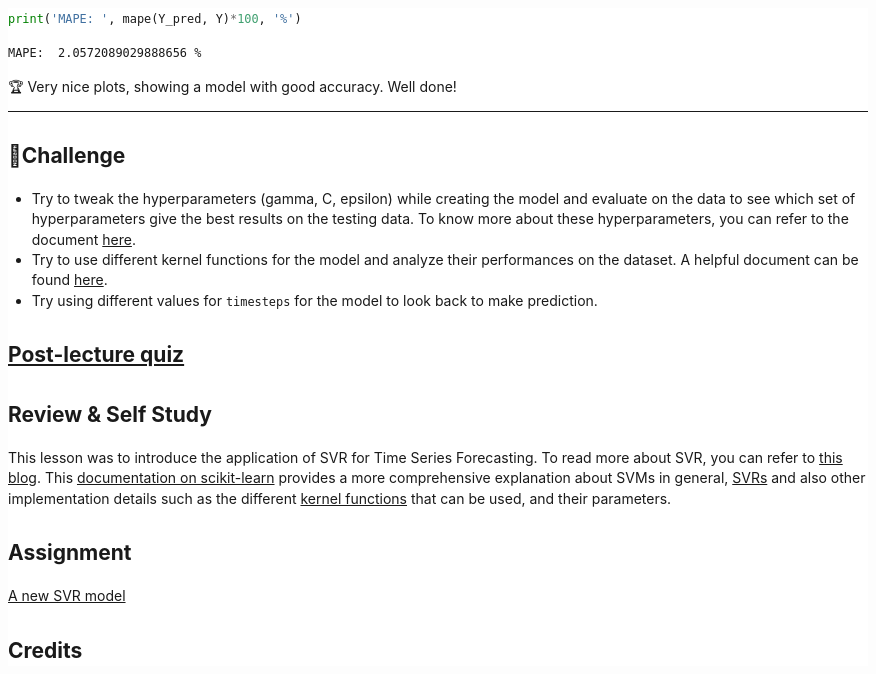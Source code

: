 ```python
print('MAPE: ', mape(Y_pred, Y)*100, '%')
```

```output
MAPE:  2.0572089029888656 %
```



🏆 Very nice plots, showing a model with good accuracy. Well done!

---

## 🚀Challenge

- Try to tweak the hyperparameters (gamma, C, epsilon) while creating the model and evaluate on the data to see which set of hyperparameters give the best results on the testing data. To know more about these hyperparameters, you can refer to the  document [here](https://scikit-learn.org/stable/modules/svm.html#parameters-of-the-rbf-kernel). 
- Try to use different kernel functions for the model and analyze their performances on the dataset. A helpful document can be found [here](https://scikit-learn.org/stable/modules/svm.html#kernel-functions).
- Try using different values for `timesteps` for the model to look back to make prediction.

## [Post-lecture quiz](https://white-water-09ec41f0f.azurestaticapps.net/quiz/52/)

## Review & Self Study

This lesson was to introduce the application of SVR for Time Series Forecasting. To read more about SVR, you can refer to [this blog](https://www.analyticsvidhya.com/blog/2020/03/support-vector-regression-tutorial-for-machine-learning/). This [documentation on scikit-learn](https://scikit-learn.org/stable/modules/svm.html) provides a more comprehensive explanation about SVMs in general, [SVRs](https://scikit-learn.org/stable/modules/svm.html#regression) and also other implementation details such as the different [kernel functions](https://scikit-learn.org/stable/modules/svm.html#kernel-functions) that can be used, and their parameters.

## Assignment

[A new SVR model](assignment.md)



## Credits


[^1]: The text, code and output in this section was contributed by [@AnirbanMukherjeeXD](https://github.com/AnirbanMukherjeeXD)
[^2]: The text, code and output in this section was taken from [ARIMA](https://github.com/microsoft/ML-For-Beginners/tree/main/7-TimeSeries/2-ARIMA)